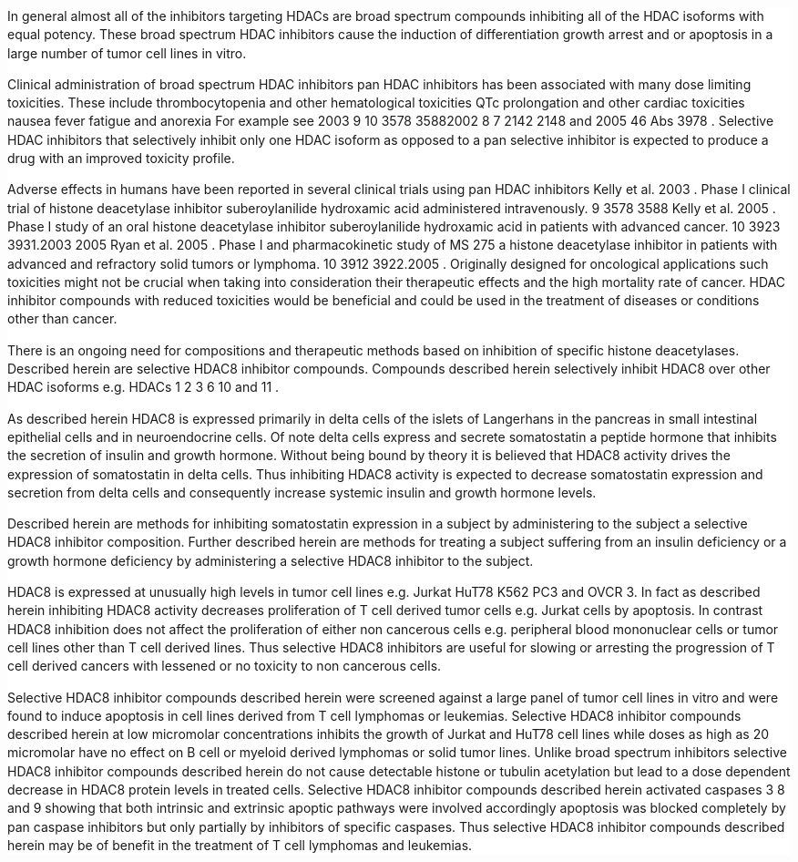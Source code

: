 In general almost all of the inhibitors targeting HDACs are broad spectrum compounds inhibiting all of the HDAC isoforms with equal potency. These broad spectrum HDAC inhibitors cause the induction of differentiation growth arrest and or apoptosis in a large number of tumor cell lines in vitro.

Clinical administration of broad spectrum HDAC inhibitors pan HDAC inhibitors has been associated with many dose limiting toxicities. These include thrombocytopenia and other hematological toxicities QTc prolongation and other cardiac toxicities nausea fever fatigue and anorexia For example see 2003 9 10 3578 35882002 8 7 2142 2148 and 2005 46 Abs 3978 . Selective HDAC inhibitors that selectively inhibit only one HDAC isoform as opposed to a pan selective inhibitor is expected to produce a drug with an improved toxicity profile.

Adverse effects in humans have been reported in several clinical trials using pan HDAC inhibitors Kelly et al. 2003 . Phase I clinical trial of histone deacetylase inhibitor suberoylanilide hydroxamic acid administered intravenously. 9 3578 3588 Kelly et al. 2005 . Phase I study of an oral histone deacetylase inhibitor suberoylanilide hydroxamic acid in patients with advanced cancer. 10 3923 3931.2003 2005 Ryan et al. 2005 . Phase I and pharmacokinetic study of MS 275 a histone deacetylase inhibitor in patients with advanced and refractory solid tumors or lymphoma. 10 3912 3922.2005 . Originally designed for oncological applications such toxicities might not be crucial when taking into consideration their therapeutic effects and the high mortality rate of cancer. HDAC inhibitor compounds with reduced toxicities would be beneficial and could be used in the treatment of diseases or conditions other than cancer.

There is an ongoing need for compositions and therapeutic methods based on inhibition of specific histone deacetylases. Described herein are selective HDAC8 inhibitor compounds. Compounds described herein selectively inhibit HDAC8 over other HDAC isoforms e.g. HDACs 1 2 3 6 10 and 11 .

As described herein HDAC8 is expressed primarily in delta cells of the islets of Langerhans in the pancreas in small intestinal epithelial cells and in neuroendocrine cells. Of note delta cells express and secrete somatostatin a peptide hormone that inhibits the secretion of insulin and growth hormone. Without being bound by theory it is believed that HDAC8 activity drives the expression of somatostatin in delta cells. Thus inhibiting HDAC8 activity is expected to decrease somatostatin expression and secretion from delta cells and consequently increase systemic insulin and growth hormone levels.

Described herein are methods for inhibiting somatostatin expression in a subject by administering to the subject a selective HDAC8 inhibitor composition. Further described herein are methods for treating a subject suffering from an insulin deficiency or a growth hormone deficiency by administering a selective HDAC8 inhibitor to the subject.

HDAC8 is expressed at unusually high levels in tumor cell lines e.g. Jurkat HuT78 K562 PC3 and OVCR 3. In fact as described herein inhibiting HDAC8 activity decreases proliferation of T cell derived tumor cells e.g. Jurkat cells by apoptosis. In contrast HDAC8 inhibition does not affect the proliferation of either non cancerous cells e.g. peripheral blood mononuclear cells or tumor cell lines other than T cell derived lines. Thus selective HDAC8 inhibitors are useful for slowing or arresting the progression of T cell derived cancers with lessened or no toxicity to non cancerous cells.

Selective HDAC8 inhibitor compounds described herein were screened against a large panel of tumor cell lines in vitro and were found to induce apoptosis in cell lines derived from T cell lymphomas or leukemias. Selective HDAC8 inhibitor compounds described herein at low micromolar concentrations inhibits the growth of Jurkat and HuT78 cell lines while doses as high as 20 micromolar have no effect on B cell or myeloid derived lymphomas or solid tumor lines. Unlike broad spectrum inhibitors selective HDAC8 inhibitor compounds described herein do not cause detectable histone or tubulin acetylation but lead to a dose dependent decrease in HDAC8 protein levels in treated cells. Selective HDAC8 inhibitor compounds described herein activated caspases 3 8 and 9 showing that both intrinsic and extrinsic apoptic pathways were involved accordingly apoptosis was blocked completely by pan caspase inhibitors but only partially by inhibitors of specific caspases. Thus selective HDAC8 inhibitor compounds described herein may be of benefit in the treatment of T cell lymphomas and leukemias.
